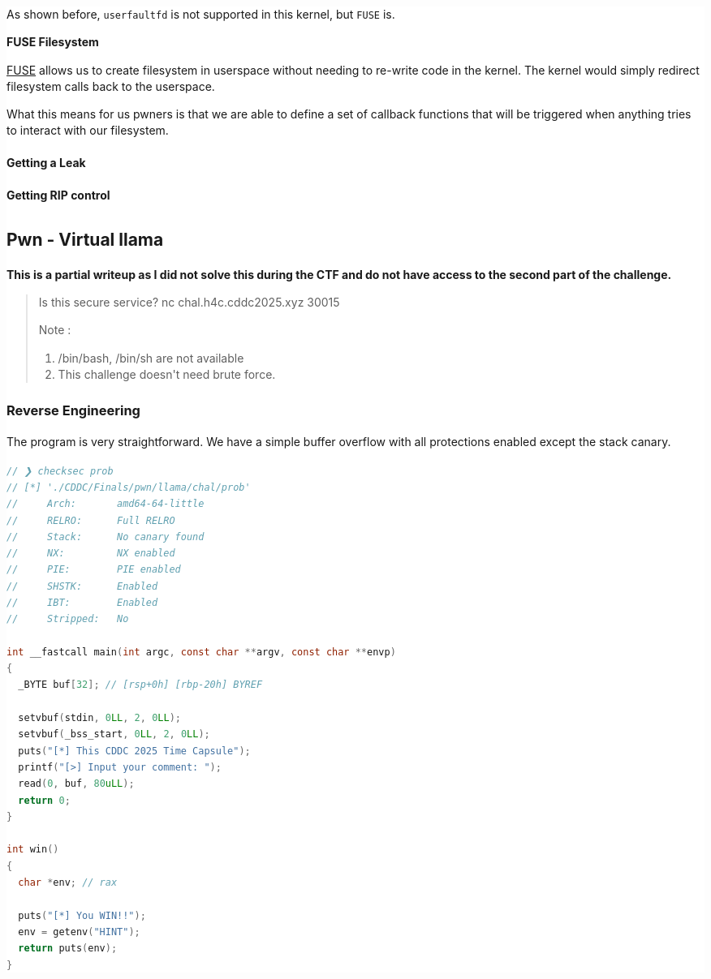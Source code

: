 As shown before, `userfaultfd` is not supported in this kernel, but `FUSE` is.

**FUSE Filesystem**

[FUSE](https://en.wikipedia.org/wiki/Filesystem_in_Userspace) allows us to create filesystem in userspace without needing to re-write code in the kernel. The kernel would simply redirect filesystem calls back to the userspace.

What this means for us pwners is that we are able to define a set of callback functions that will be triggered when anything tries to interact with our filesystem.

#### Getting a Leak

#### Getting RIP control

## Pwn - Virtual llama

**This is a partial writeup as I did not solve this during the CTF and do not have access to the second part of the challenge.**

> Is this secure service?
> nc chal.h4c.cddc2025.xyz 30015
> 
> 
> Note : 
> 1. /bin/bash, /bin/sh are not available
> 2. This challenge doesn't need brute force.

### Reverse Engineering

The program is very straightforward. We have a simple buffer overflow with all protections enabled except the stack canary.

```c
// ❯ checksec prob
// [*] './CDDC/Finals/pwn/llama/chal/prob'
//     Arch:       amd64-64-little
//     RELRO:      Full RELRO
//     Stack:      No canary found
//     NX:         NX enabled
//     PIE:        PIE enabled
//     SHSTK:      Enabled
//     IBT:        Enabled
//     Stripped:   No

int __fastcall main(int argc, const char **argv, const char **envp)
{
  _BYTE buf[32]; // [rsp+0h] [rbp-20h] BYREF

  setvbuf(stdin, 0LL, 2, 0LL);
  setvbuf(_bss_start, 0LL, 2, 0LL);
  puts("[*] This CDDC 2025 Time Capsule");
  printf("[>] Input your comment: ");
  read(0, buf, 80uLL);
  return 0;
}

int win()
{
  char *env; // rax

  puts("[*] You WIN!!");
  env = getenv("HINT");
  return puts(env);
}
```
